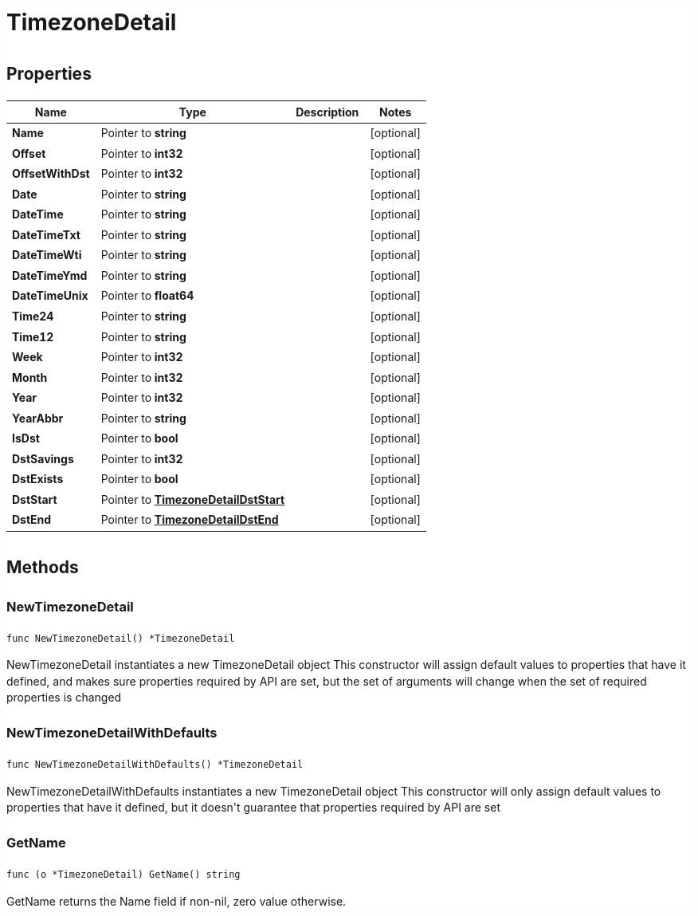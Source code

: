 # TimezoneDetail

## Properties

Name | Type | Description | Notes
------------ | ------------- | ------------- | -------------
**Name** | Pointer to **string** |  | [optional] 
**Offset** | Pointer to **int32** |  | [optional] 
**OffsetWithDst** | Pointer to **int32** |  | [optional] 
**Date** | Pointer to **string** |  | [optional] 
**DateTime** | Pointer to **string** |  | [optional] 
**DateTimeTxt** | Pointer to **string** |  | [optional] 
**DateTimeWti** | Pointer to **string** |  | [optional] 
**DateTimeYmd** | Pointer to **string** |  | [optional] 
**DateTimeUnix** | Pointer to **float64** |  | [optional] 
**Time24** | Pointer to **string** |  | [optional] 
**Time12** | Pointer to **string** |  | [optional] 
**Week** | Pointer to **int32** |  | [optional] 
**Month** | Pointer to **int32** |  | [optional] 
**Year** | Pointer to **int32** |  | [optional] 
**YearAbbr** | Pointer to **string** |  | [optional] 
**IsDst** | Pointer to **bool** |  | [optional] 
**DstSavings** | Pointer to **int32** |  | [optional] 
**DstExists** | Pointer to **bool** |  | [optional] 
**DstStart** | Pointer to [**TimezoneDetailDstStart**](TimezoneDetailDstStart.md) |  | [optional] 
**DstEnd** | Pointer to [**TimezoneDetailDstEnd**](TimezoneDetailDstEnd.md) |  | [optional] 

## Methods

### NewTimezoneDetail

`func NewTimezoneDetail() *TimezoneDetail`

NewTimezoneDetail instantiates a new TimezoneDetail object
This constructor will assign default values to properties that have it defined,
and makes sure properties required by API are set, but the set of arguments
will change when the set of required properties is changed

### NewTimezoneDetailWithDefaults

`func NewTimezoneDetailWithDefaults() *TimezoneDetail`

NewTimezoneDetailWithDefaults instantiates a new TimezoneDetail object
This constructor will only assign default values to properties that have it defined,
but it doesn't guarantee that properties required by API are set

### GetName

`func (o *TimezoneDetail) GetName() string`

GetName returns the Name field if non-nil, zero value otherwise.
